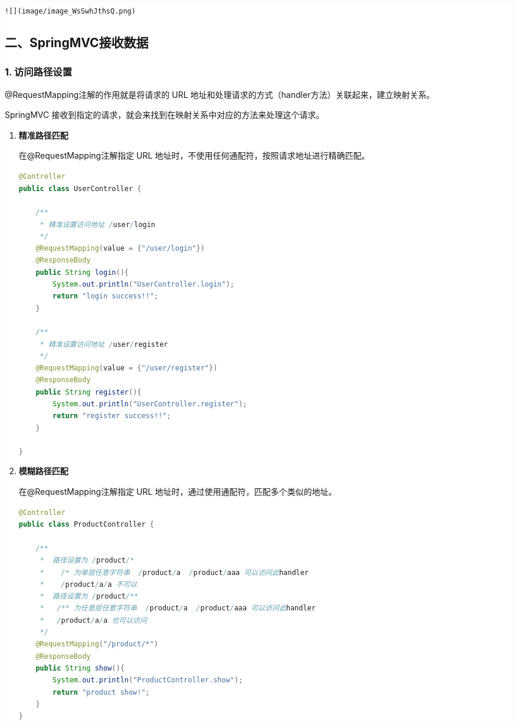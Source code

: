     ![](image/image_WsSwhJthsQ.png)

## 二、SpringMVC接收数据

### 1. 访问路径设置

@RequestMapping注解的作用就是将请求的 URL 地址和处理请求的方式（handler方法）关联起来，建立映射关系。

SpringMVC 接收到指定的请求，就会来找到在映射关系中对应的方法来处理这个请求。

1.  **精准路径匹配**

    在@RequestMapping注解指定 URL 地址时，不使用任何通配符，按照请求地址进行精确匹配。
    ```java
    @Controller
    public class UserController {

        /**
         * 精准设置访问地址 /user/login
         */
        @RequestMapping(value = {"/user/login"})
        @ResponseBody
        public String login(){
            System.out.println("UserController.login");
            return "login success!!";
        }

        /**
         * 精准设置访问地址 /user/register
         */
        @RequestMapping(value = {"/user/register"})
        @ResponseBody
        public String register(){
            System.out.println("UserController.register");
            return "register success!!";
        }
        
    }

    ```
2.  **模糊路径匹配**

    在@RequestMapping注解指定 URL 地址时，通过使用通配符，匹配多个类似的地址。
    ```java
    @Controller
    public class ProductController {

        /**
         *  路径设置为 /product/*  
         *    /* 为单层任意字符串  /product/a  /product/aaa 可以访问此handler  
         *    /product/a/a 不可以
         *  路径设置为 /product/** 
         *   /** 为任意层任意字符串  /product/a  /product/aaa 可以访问此handler  
         *   /product/a/a 也可以访问
         */
        @RequestMapping("/product/*")
        @ResponseBody
        public String show(){
            System.out.println("ProductController.show");
            return "product show!";
        }
    }

